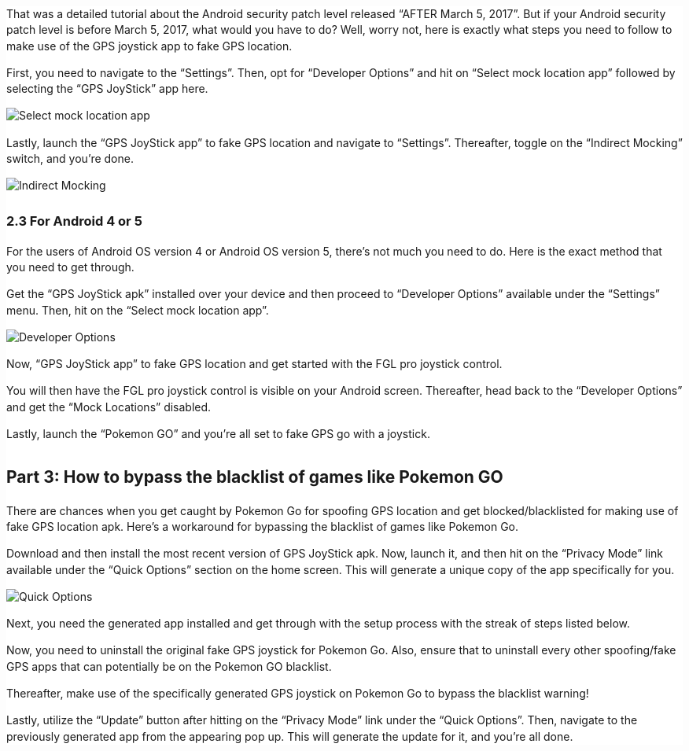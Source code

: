 That was a detailed tutorial about the Android security patch level released “AFTER March 5, 2017”. But if your Android security patch level is before March 5, 2017, what would you have to do? Well, worry not, here is exactly what steps you need to follow to make use of the GPS joystick app to fake GPS location.

First, you need to navigate to the “Settings”. Then, opt for “Developer Options” and hit on “Select mock location app” followed by selecting the “GPS JoyStick” app here.

![Select mock location app](https://images.wondershare.com/drfone/article/2019/09/fake-gps-joystick-8.jpg)

Lastly, launch the “GPS JoyStick app” to fake GPS location and navigate to “Settings”. Thereafter, toggle on the “Indirect Mocking” switch, and you’re done.

![Indirect Mocking](https://images.wondershare.com/drfone/article/2019/09/fake-gps-joystick-9.jpg)

### 2.3 For Android 4 or 5

For the users of Android OS version 4 or Android OS version 5, there’s not much you need to do. Here is the exact method that you need to get through.

Get the “GPS JoyStick apk” installed over your device and then proceed to “Developer Options” available under the “Settings” menu. Then, hit on the “Select mock location app”.

![Developer Options](https://images.wondershare.com/drfone/article/2019/09/fake-gps-joystick-10.jpg)

Now, “GPS JoyStick app” to fake GPS location and get started with the FGL pro joystick control.

You will then have the FGL pro joystick control is visible on your Android screen. Thereafter, head back to the “Developer Options” and get the “Mock Locations” disabled.

Lastly, launch the “Pokemon GO” and you’re all set to fake GPS go with a joystick.

## Part 3: How to bypass the blacklist of games like Pokemon GO

There are chances when you get caught by Pokemon Go for spoofing GPS location and get blocked/blacklisted for making use of fake GPS location apk. Here’s a workaround for bypassing the blacklist of games like Pokemon Go.

Download and then install the most recent version of GPS JoyStick apk. Now, launch it, and then hit on the “Privacy Mode” link available under the “Quick Options” section on the home screen. This will generate a unique copy of the app specifically for you.

![Quick Options](https://images.wondershare.com/drfone/article/2019/09/fake-gps-joystick-11.jpg)

Next, you need the generated app installed and get through with the setup process with the streak of steps listed below.

Now, you need to uninstall the original fake GPS joystick for Pokemon Go. Also, ensure that to uninstall every other spoofing/fake GPS apps that can potentially be on the Pokemon GO blacklist.

Thereafter, make use of the specifically generated GPS joystick on Pokemon Go to bypass the blacklist warning!

Lastly, utilize the “Update” button after hitting on the “Privacy Mode” link under the “Quick Options”. Then, navigate to the previously generated app from the appearing pop up. This will generate the update for it, and you’re all done.
